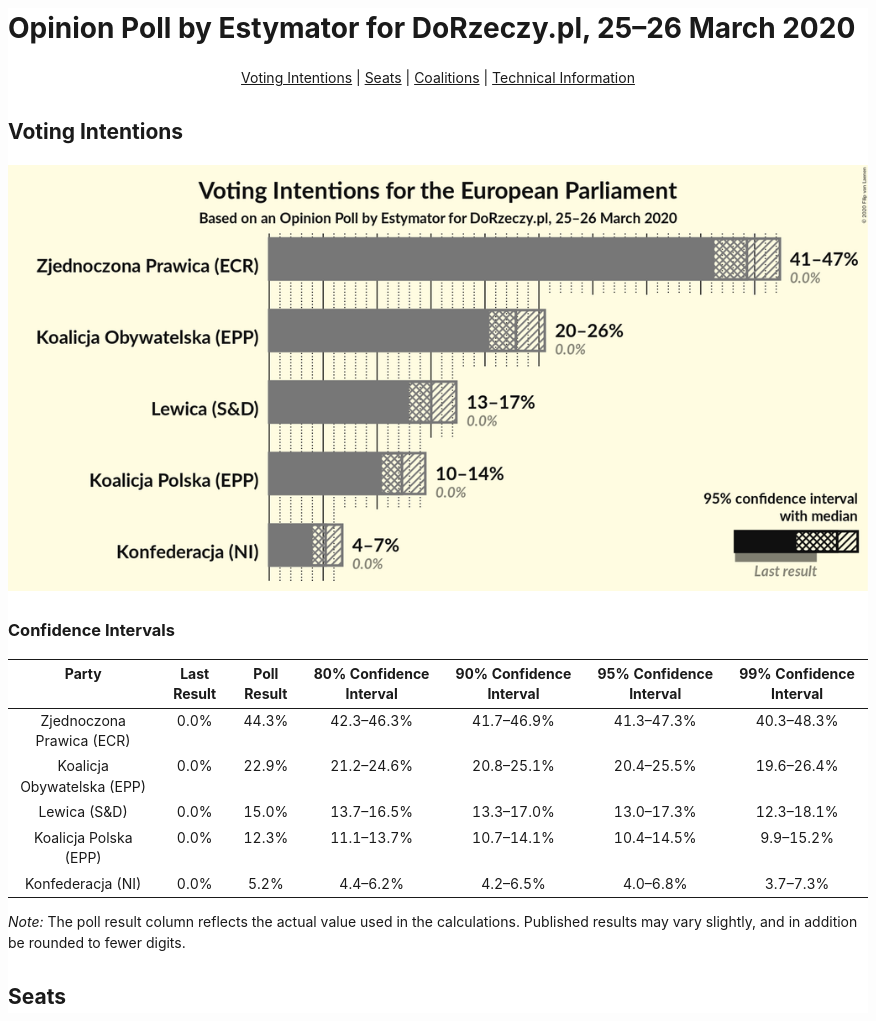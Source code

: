 # Opinion Poll by Estymator for DoRzeczy.pl, 25–26 March 2020

<p align="center"><a href="#voting-intentions">Voting Intentions</a> | <a href="#seats">Seats</a> | <a href="#coalitions">Coalitions</a> | <a href="#technical-information">Technical Information</a></p>

## Voting Intentions

![Graph with voting intentions not yet produced](2020-03-26-Estymator.png "Voting Intentions")

### Confidence Intervals

| Party | Last Result | Poll Result | 80% Confidence Interval | 90% Confidence Interval | 95% Confidence Interval | 99% Confidence Interval |
|:-----:|:-----------:|:-----------:|:-----------------------:|:-----------------------:|:-----------------------:|:-----------------------:|
| Zjednoczona Prawica (ECR) | 0.0% | 44.3% | 42.3–46.3% |41.7–46.9% |41.3–47.3% |40.3–48.3% |
| Koalicja Obywatelska (EPP) | 0.0% | 22.9% | 21.2–24.6% |20.8–25.1% |20.4–25.5% |19.6–26.4% |
| Lewica (S&D) | 0.0% | 15.0% | 13.7–16.5% |13.3–17.0% |13.0–17.3% |12.3–18.1% |
| Koalicja Polska (EPP) | 0.0% | 12.3% | 11.1–13.7% |10.7–14.1% |10.4–14.5% |9.9–15.2% |
| Konfederacja (NI) | 0.0% | 5.2% | 4.4–6.2% |4.2–6.5% |4.0–6.8% |3.7–7.3% |

*Note:* The poll result column reflects the actual value used in the calculations. Published results may vary slightly, and in addition be rounded to fewer digits.

## Seats
